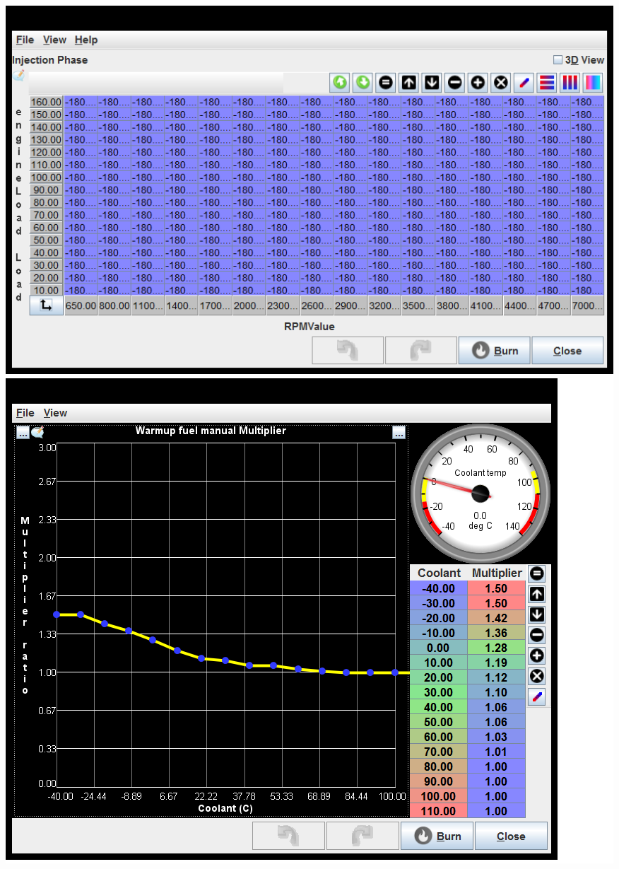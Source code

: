 ![x](overview/TS_generated/dialog_Injection_Phase.png)
![x](overview/TS_generated/dialog_Warmup_fuel_manual_Multiplier.png)